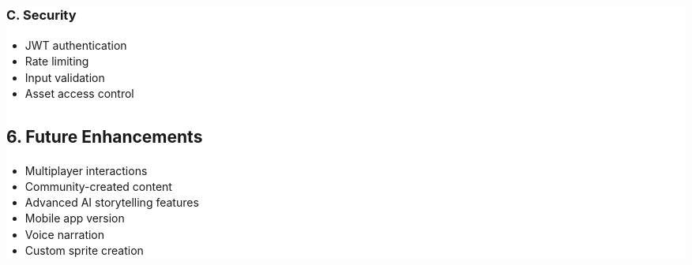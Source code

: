 ### C. Security
- JWT authentication
- Rate limiting
- Input validation
- Asset access control

## 6. Future Enhancements
- Multiplayer interactions
- Community-created content
- Advanced AI storytelling features
- Mobile app version
- Voice narration
- Custom sprite creation
